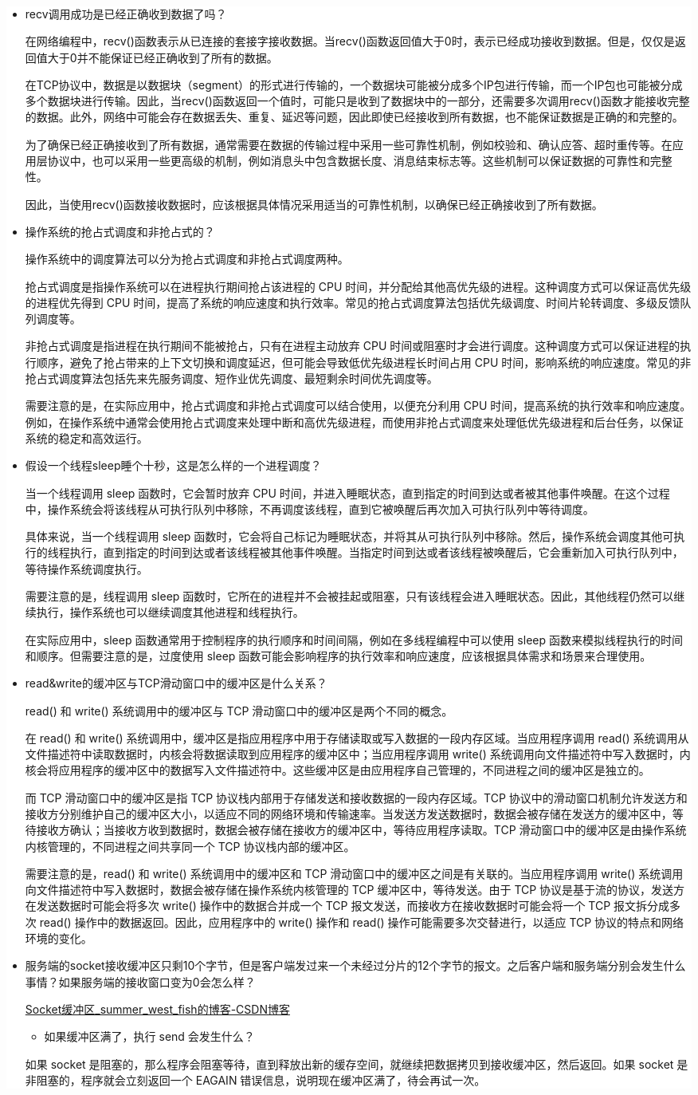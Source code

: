 - recv调用成功是已经正确收到数据了吗？

   在网络编程中，recv()函数表示从已连接的套接字接收数据。当recv()函数返回值大于0时，表示已经成功接收到数据。但是，仅仅是返回值大于0并不能保证已经正确收到了所有的数据。

   在TCP协议中，数据是以数据块（segment）的形式进行传输的，一个数据块可能被分成多个IP包进行传输，而一个IP包也可能被分成多个数据块进行传输。因此，当recv()函数返回一个值时，可能只是收到了数据块中的一部分，还需要多次调用recv()函数才能接收完整的数据。此外，网络中可能会存在数据丢失、重复、延迟等问题，因此即使已经接收到所有数据，也不能保证数据是正确的和完整的。

   为了确保已经正确接收到了所有数据，通常需要在数据的传输过程中采用一些可靠性机制，例如校验和、确认应答、超时重传等。在应用层协议中，也可以采用一些更高级的机制，例如消息头中包含数据长度、消息结束标志等。这些机制可以保证数据的可靠性和完整性。

   因此，当使用recv()函数接收数据时，应该根据具体情况采用适当的可靠性机制，以确保已经正确接收到了所有数据。

- 操作系统的抢占式调度和非抢占式的？

   操作系统中的调度算法可以分为抢占式调度和非抢占式调度两种。

   抢占式调度是指操作系统可以在进程执行期间抢占该进程的 CPU 时间，并分配给其他高优先级的进程。这种调度方式可以保证高优先级的进程优先得到 CPU 时间，提高了系统的响应速度和执行效率。常见的抢占式调度算法包括优先级调度、时间片轮转调度、多级反馈队列调度等。

   非抢占式调度是指进程在执行期间不能被抢占，只有在进程主动放弃 CPU 时间或阻塞时才会进行调度。这种调度方式可以保证进程的执行顺序，避免了抢占带来的上下文切换和调度延迟，但可能会导致低优先级进程长时间占用 CPU 时间，影响系统的响应速度。常见的非抢占式调度算法包括先来先服务调度、短作业优先调度、最短剩余时间优先调度等。

   需要注意的是，在实际应用中，抢占式调度和非抢占式调度可以结合使用，以便充分利用 CPU 时间，提高系统的执行效率和响应速度。例如，在操作系统中通常会使用抢占式调度来处理中断和高优先级进程，而使用非抢占式调度来处理低优先级进程和后台任务，以保证系统的稳定和高效运行。

- 假设一个线程sleep睡个十秒，这是怎么样的一个进程调度？

   当一个线程调用 sleep 函数时，它会暂时放弃 CPU 时间，并进入睡眠状态，直到指定的时间到达或者被其他事件唤醒。在这个过程中，操作系统会将该线程从可执行队列中移除，不再调度该线程，直到它被唤醒后再次加入可执行队列中等待调度。

   具体来说，当一个线程调用 sleep 函数时，它会将自己标记为睡眠状态，并将其从可执行队列中移除。然后，操作系统会调度其他可执行的线程执行，直到指定的时间到达或者该线程被其他事件唤醒。当指定时间到达或者该线程被唤醒后，它会重新加入可执行队列中，等待操作系统调度执行。

   需要注意的是，线程调用 sleep 函数时，它所在的进程并不会被挂起或阻塞，只有该线程会进入睡眠状态。因此，其他线程仍然可以继续执行，操作系统也可以继续调度其他进程和线程执行。

   在实际应用中，sleep 函数通常用于控制程序的执行顺序和时间间隔，例如在多线程编程中可以使用 sleep 函数来模拟线程执行的时间和顺序。但需要注意的是，过度使用 sleep 函数可能会影响程序的执行效率和响应速度，应该根据具体需求和场景来合理使用。

- read&write的缓冲区与TCP滑动窗口中的缓冲区是什么关系？

   read() 和 write() 系统调用中的缓冲区与 TCP 滑动窗口中的缓冲区是两个不同的概念。

   在 read() 和 write() 系统调用中，缓冲区是指应用程序中用于存储读取或写入数据的一段内存区域。当应用程序调用 read() 系统调用从文件描述符中读取数据时，内核会将数据读取到应用程序的缓冲区中；当应用程序调用 write() 系统调用向文件描述符中写入数据时，内核会将应用程序的缓冲区中的数据写入文件描述符中。这些缓冲区是由应用程序自己管理的，不同进程之间的缓冲区是独立的。

   而 TCP 滑动窗口中的缓冲区是指 TCP 协议栈内部用于存储发送和接收数据的一段内存区域。TCP 协议中的滑动窗口机制允许发送方和接收方分别维护自己的缓冲区大小，以适应不同的网络环境和传输速率。当发送方发送数据时，数据会被存储在发送方的缓冲区中，等待接收方确认；当接收方收到数据时，数据会被存储在接收方的缓冲区中，等待应用程序读取。TCP 滑动窗口中的缓冲区是由操作系统内核管理的，不同进程之间共享同一个 TCP 协议栈内部的缓冲区。

   需要注意的是，read() 和 write() 系统调用中的缓冲区和 TCP 滑动窗口中的缓冲区之间是有关联的。当应用程序调用 write() 系统调用向文件描述符中写入数据时，数据会被存储在操作系统内核管理的 TCP 缓冲区中，等待发送。由于 TCP 协议是基于流的协议，发送方在发送数据时可能会将多次 write() 操作中的数据合并成一个 TCP 报文发送，而接收方在接收数据时可能会将一个 TCP 报文拆分成多次 read() 操作中的数据返回。因此，应用程序中的 write() 操作和 read() 操作可能需要多次交替进行，以适应 TCP 协议的特点和网络环境的变化。

- 服务端的socket接收缓冲区只剩10个字节，但是客户端发过来一个未经过分片的12个字节的报文。之后客户端和服务端分别会发生什么事情？如果服务端的接收窗口变为0会怎么样？

  [Socket缓冲区_summer_west_fish的博客-CSDN博客](https://blog.csdn.net/summer_fish/article/details/121740570)

  - 如果缓冲区满了，执行 send 会发生什么？

  如果 socket 是阻塞的，那么程序会阻塞等待，直到释放出新的缓存空间，就继续把数据拷贝到接收缓冲区，然后返回。如果 socket 是非阻塞的，程序就会立刻返回一个 EAGAIN 错误信息，说明现在缓冲区满了，待会再试一次。
